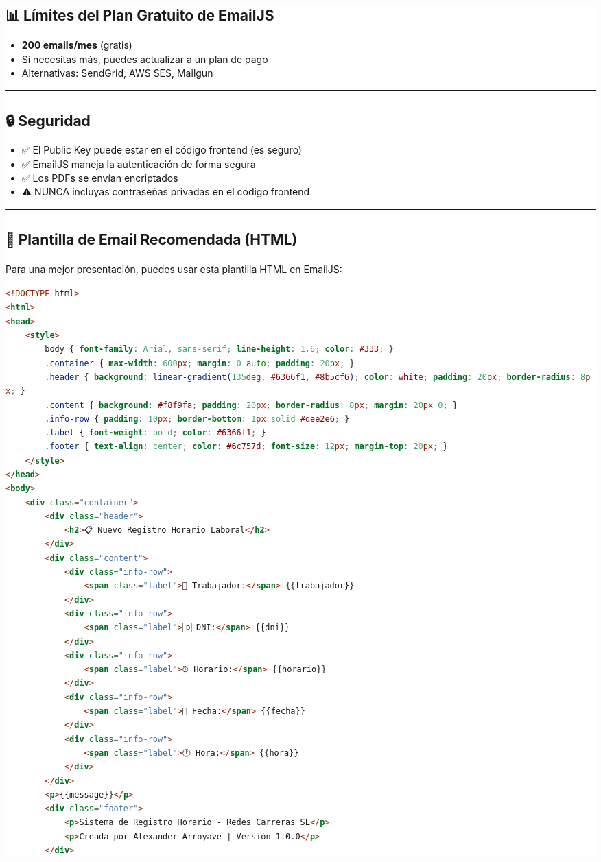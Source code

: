
## 📊 Límites del Plan Gratuito de EmailJS

- **200 emails/mes** (gratis)
- Si necesitas más, puedes actualizar a un plan de pago
- Alternativas: SendGrid, AWS SES, Mailgun

---

## 🔒 Seguridad

- ✅ El Public Key puede estar en el código frontend (es seguro)
- ✅ EmailJS maneja la autenticación de forma segura
- ✅ Los PDFs se envían encriptados
- ⚠️ NUNCA incluyas contraseñas privadas en el código frontend

---

## 📄 Plantilla de Email Recomendada (HTML)

Para una mejor presentación, puedes usar esta plantilla HTML en EmailJS:

```html
<!DOCTYPE html>
<html>
<head>
    <style>
        body { font-family: Arial, sans-serif; line-height: 1.6; color: #333; }
        .container { max-width: 600px; margin: 0 auto; padding: 20px; }
        .header { background: linear-gradient(135deg, #6366f1, #8b5cf6); color: white; padding: 20px; border-radius: 8px; }
        .content { background: #f8f9fa; padding: 20px; border-radius: 8px; margin: 20px 0; }
        .info-row { padding: 10px; border-bottom: 1px solid #dee2e6; }
        .label { font-weight: bold; color: #6366f1; }
        .footer { text-align: center; color: #6c757d; font-size: 12px; margin-top: 20px; }
    </style>
</head>
<body>
    <div class="container">
        <div class="header">
            <h2>📋 Nuevo Registro Horario Laboral</h2>
        </div>
        <div class="content">
            <div class="info-row">
                <span class="label">👤 Trabajador:</span> {{trabajador}}
            </div>
            <div class="info-row">
                <span class="label">🆔 DNI:</span> {{dni}}
            </div>
            <div class="info-row">
                <span class="label">⏰ Horario:</span> {{horario}}
            </div>
            <div class="info-row">
                <span class="label">📅 Fecha:</span> {{fecha}}
            </div>
            <div class="info-row">
                <span class="label">🕐 Hora:</span> {{hora}}
            </div>
        </div>
        <p>{{message}}</p>
        <div class="footer">
            <p>Sistema de Registro Horario - Redes Carreras SL</p>
            <p>Creada por Alexander Arroyave | Versión 1.0.0</p>
        </div>
```
